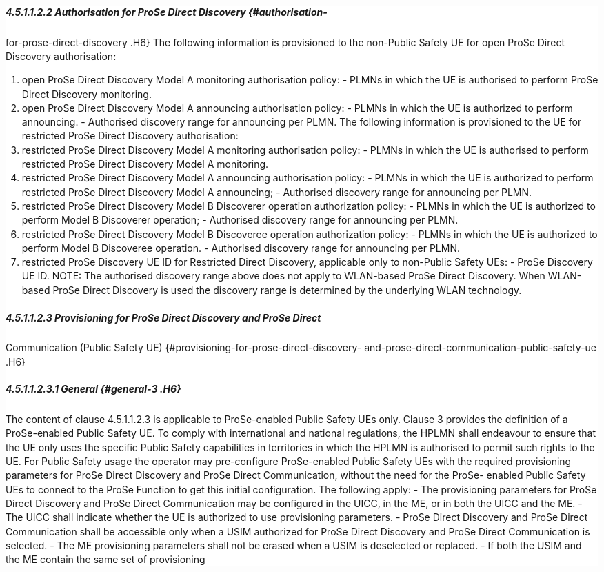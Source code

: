 ##### 4.5.1.1.2.2 Authorisation for ProSe Direct Discovery {#authorisation-
for-prose-direct-discovery .H6}
The following information is provisioned to the non-Public Safety UE for open
ProSe Direct Discovery authorisation:
1) open ProSe Direct Discovery Model A monitoring authorisation policy:
\- PLMNs in which the UE is authorised to perform ProSe Direct Discovery
monitoring.
2) open ProSe Direct Discovery Model A announcing authorisation policy:
\- PLMNs in which the UE is authorized to perform announcing.
\- Authorised discovery range for announcing per PLMN.
The following information is provisioned to the UE for restricted ProSe Direct
Discovery authorisation:
1) restricted ProSe Direct Discovery Model A monitoring authorisation policy:
\- PLMNs in which the UE is authorised to perform restricted ProSe Direct
Discovery Model A monitoring.
2) restricted ProSe Direct Discovery Model A announcing authorisation policy:
\- PLMNs in which the UE is authorized to perform restricted ProSe Direct
Discovery Model A announcing;
\- Authorised discovery range for announcing per PLMN.
3) restricted ProSe Direct Discovery Model B Discoverer operation
authorization policy:
\- PLMNs in which the UE is authorized to perform Model B Discoverer
operation;
\- Authorised discovery range for announcing per PLMN.
4) restricted ProSe Direct Discovery Model B Discoveree operation
authorization policy:
\- PLMNs in which the UE is authorized to perform Model B Discoveree
operation.
\- Authorised discovery range for announcing per PLMN.
5) restricted ProSe Discovery UE ID for Restricted Direct Discovery,
applicable only to non-Public Safety UEs:
\- ProSe Discovery UE ID.
NOTE: The authorised discovery range above does not apply to WLAN-based ProSe
Direct Discovery. When WLAN-based ProSe Direct Discovery is used the discovery
range is determined by the underlying WLAN technology.
##### 4.5.1.1.2.3 Provisioning for ProSe Direct Discovery and ProSe Direct
Communication (Public Safety UE) {#provisioning-for-prose-direct-discovery-
and-prose-direct-communication-public-safety-ue .H6}
##### 4.5.1.1.2.3.1 General {#general-3 .H6}
The content of clause 4.5.1.1.2.3 is applicable to ProSe-enabled Public Safety
UEs only.
Clause 3 provides the definition of a ProSe-enabled Public Safety UE. To
comply with international and national regulations, the HPLMN shall endeavour
to ensure that the UE only uses the specific Public Safety capabilities in
territories in which the HPLMN is authorised to permit such rights to the UE.
For Public Safety usage the operator may pre-configure ProSe-enabled Public
Safety UEs with the required provisioning parameters for ProSe Direct
Discovery and ProSe Direct Communication, without the need for the ProSe-
enabled Public Safety UEs to connect to the ProSe Function to get this initial
configuration. The following apply:
\- The provisioning parameters for ProSe Direct Discovery and ProSe Direct
Communication may be configured in the UICC, in the ME, or in both the UICC
and the ME.
\- The UICC shall indicate whether the UE is authorized to use provisioning
parameters.
\- ProSe Direct Discovery and ProSe Direct Communication shall be accessible
only when a USIM authorized for ProSe Direct Discovery and ProSe Direct
Communication is selected.
\- The ME provisioning parameters shall not be erased when a USIM is
deselected or replaced.
\- If both the USIM and the ME contain the same set of provisioning
